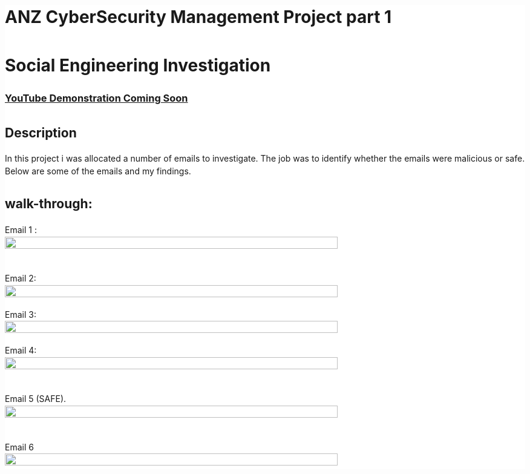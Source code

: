 # ANZ CyberSecurity Management Project part 1
<h1>Social Engineering Investigation </h1>

 ### [YouTube Demonstration Coming Soon](https://youtu.be)

<h2>Description</h2>
In this project i was allocated a number of emails to investigate. The job was to identify whether the emails were malicious or safe. Below are some of the emails and my findings.
<br />

<h2> walk-through:</h2>

<p align="center">

 
Email 1 : <br/>
<img src="https://i.imgur.com/hYKj3vJ.jpeg" height="80%" width="80%" alt=""/>

<br /> Email 2: 
<br />
<img src="https://i.imgur.com/jrf6lap.jpeg" height="80%" width="80%" alt=""/>

Email 3: <br/>
<img src="https://i.imgur.com/kX5UNE3.jpg" height="80%" width="80%" alt=""/>
<br />

Email 4:  <br/>
<img src="https://i.imgur.com/zqRhFNV.jpg" height="80%" width="80%" alt=""/>

<br />Email 5 (SAFE).
<br />
<img src="https://i.imgur.com/MiNp12i.jpg" height="80%" width="80%" alt=""/>

<br /> Email 6 
<br />
<img src="https://i.imgur.com/72p8qtn.jpg" height="80%" width="80%" alt=""/>




<!--
 ```diff
- text in red
+ text in green
! text in orange
# text in gray
@@ text in purple (and bold)@@
```
--!>
